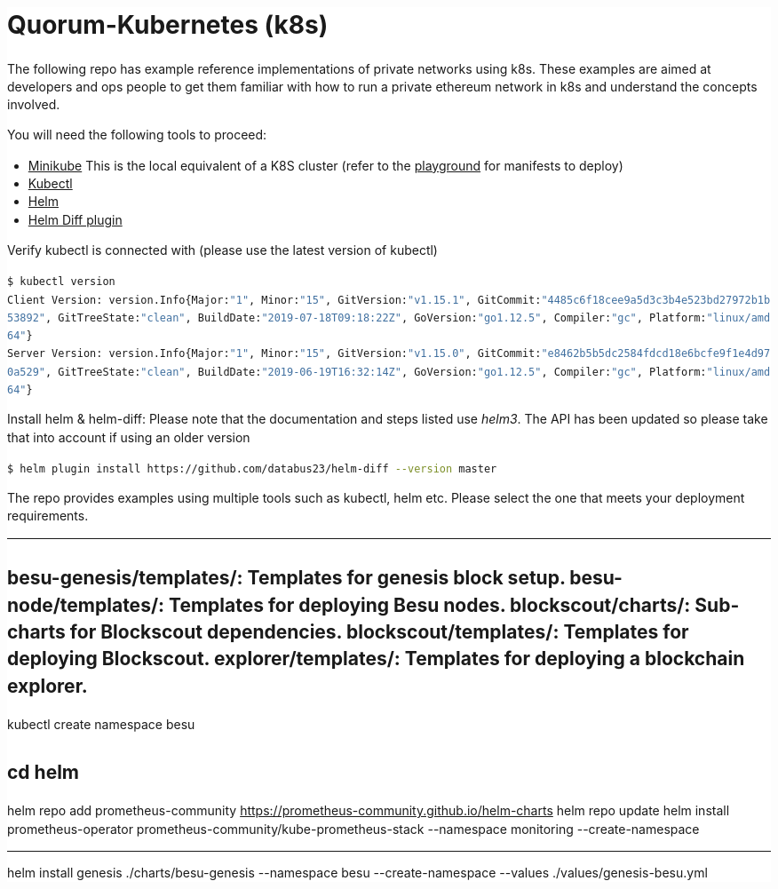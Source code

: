 # Quorum-Kubernetes (k8s)

The following repo has example reference implementations of private networks using k8s. These examples are aimed at developers and ops people to get them familiar with how to run a private ethereum network in k8s and understand the concepts involved.

You will need the following tools to proceed:

- [Minikube](https://kubernetes.io/docs/setup/learning-environment/minikube/) This is the local equivalent of a K8S cluster (refer to the [playground](./playground) for manifests to deploy)
- [Kubectl](https://kubernetes.io/docs/tasks/tools/)
- [Helm](https://helm.sh/docs/)
- [Helm Diff plugin](https://github.com/databus23/helm-diff)

Verify kubectl is connected with (please use the latest version of kubectl)
```bash
$ kubectl version
Client Version: version.Info{Major:"1", Minor:"15", GitVersion:"v1.15.1", GitCommit:"4485c6f18cee9a5d3c3b4e523bd27972b1b53892", GitTreeState:"clean", BuildDate:"2019-07-18T09:18:22Z", GoVersion:"go1.12.5", Compiler:"gc", Platform:"linux/amd64"}
Server Version: version.Info{Major:"1", Minor:"15", GitVersion:"v1.15.0", GitCommit:"e8462b5b5dc2584fdcd18e6bcfe9f1e4d970a529", GitTreeState:"clean", BuildDate:"2019-06-19T16:32:14Z", GoVersion:"go1.12.5", Compiler:"gc", Platform:"linux/amd64"}
```

Install helm & helm-diff:
Please note that the documentation and steps listed use *helm3*. The API has been updated so please take that into account if using an older version
```bash
$ helm plugin install https://github.com/databus23/helm-diff --version master
```

The repo provides examples using multiple tools such as kubectl, helm etc. Please select the one that meets your deployment requirements.


-----------

besu-genesis/templates/: Templates for genesis block setup.
besu-node/templates/: Templates for deploying Besu nodes.
blockscout/charts/: Sub-charts for Blockscout dependencies.
blockscout/templates/: Templates for deploying Blockscout.
explorer/templates/: Templates for deploying a blockchain explorer.
----------------
kubectl create namespace besu

cd helm
----------------
helm repo add prometheus-community https://prometheus-community.github.io/helm-charts
helm repo update
helm install prometheus-operator prometheus-community/kube-prometheus-stack --namespace monitoring --create-namespace

----------------
helm install genesis ./charts/besu-genesis --namespace besu --create-namespace --values ./values/genesis-besu.yml
